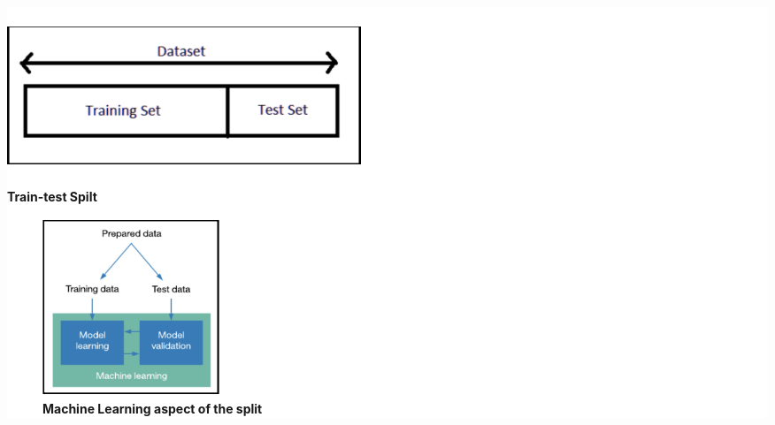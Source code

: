   <img src="assets/img/TSF_10.png" width="400" height="200">
  <figcaption><b>Train-test Spilt</b></figcaption>
</figure>

<figure>
  <img src="assets/img/TSF_11.png" width="200" height="200">
  <figcaption><b>Machine Learning aspect of the split
</b></figcaption>
</figure>
